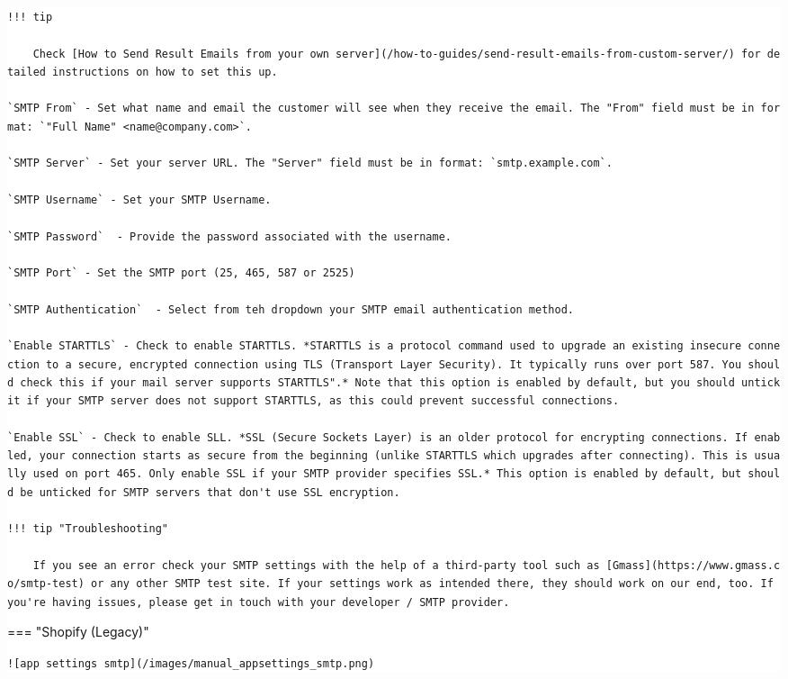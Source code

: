     !!! tip

        Check [How to Send Result Emails from your own server](/how-to-guides/send-result-emails-from-custom-server/) for detailed instructions on how to set this up.

    `SMTP From` - Set what name and email the customer will see when they receive the email. The "From" field must be in format: `"Full Name" <name@company.com>`.

    `SMTP Server` - Set your server URL. The "Server" field must be in format: `smtp.example.com`.

    `SMTP Username` - Set your SMTP Username.

    `SMTP Password`  - Provide the password associated with the username.

    `SMTP Port` - Set the SMTP port (25, 465, 587 or 2525)

    `SMTP Authentication`  - Select from teh dropdown your SMTP email authentication method.

    `Enable STARTTLS` - Check to enable STARTTLS. *STARTTLS is a protocol command used to upgrade an existing insecure connection to a secure, encrypted connection using TLS (Transport Layer Security). It typically runs over port 587. You should check this if your mail server supports STARTTLS".* Note that this option is enabled by default, but you should untick it if your SMTP server does not support STARTTLS, as this could prevent successful connections.

    `Enable SSL` - Check to enable SLL. *SSL (Secure Sockets Layer) is an older protocol for encrypting connections. If enabled, your connection starts as secure from the beginning (unlike STARTTLS which upgrades after connecting). This is usually used on port 465. Only enable SSL if your SMTP provider specifies SSL.* This option is enabled by default, but should be unticked for SMTP servers that don't use SSL encryption.
       
    !!! tip "Troubleshooting"

        If you see an error check your SMTP settings with the help of a third-party tool such as [Gmass](https://www.gmass.co/smtp-test) or any other SMTP test site. If your settings work as intended there, they should work on our end, too. If you're having issues, please get in touch with your developer / SMTP provider.


=== "Shopify (Legacy)"

    ![app settings smtp](/images/manual_appsettings_smtp.png)
